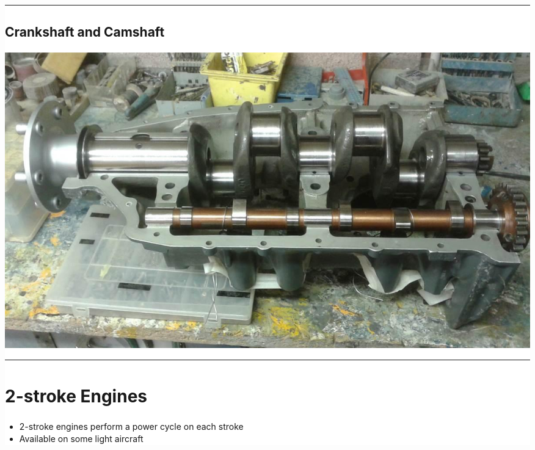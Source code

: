 

---

## Crankshaft and Camshaft

![h:500](images/image-107.png)

---

# 2-stroke Engines

- 2-stroke engines perform a power cycle on each stroke
- Available on some light aircraft
